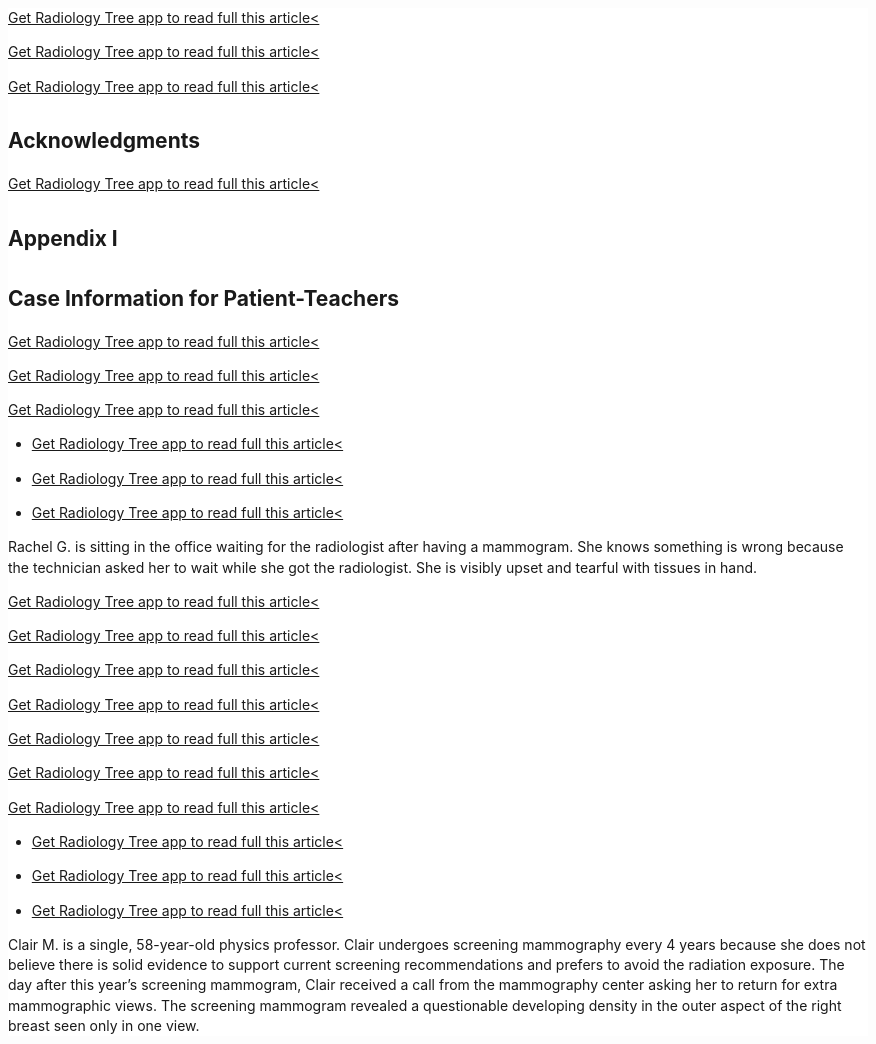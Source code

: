 [Get Radiology Tree app to read full this article<](https://clinicalpub.com/app)

[Get Radiology Tree app to read full this article<](https://clinicalpub.com/app)

[Get Radiology Tree app to read full this article<](https://clinicalpub.com/app)

## Acknowledgments

[Get Radiology Tree app to read full this article<](https://clinicalpub.com/app)

## Appendix I

## Case Information for Patient-Teachers

[Get Radiology Tree app to read full this article<](https://clinicalpub.com/app)

[Get Radiology Tree app to read full this article<](https://clinicalpub.com/app)

[Get Radiology Tree app to read full this article<](https://clinicalpub.com/app)

- [Get Radiology Tree app to read full this article<](https://clinicalpub.com/app)

- [Get Radiology Tree app to read full this article<](https://clinicalpub.com/app)

- [Get Radiology Tree app to read full this article<](https://clinicalpub.com/app)


Rachel G. is sitting in the office waiting for the radiologist after having a mammogram. She knows something is wrong because the technician asked her to wait while she got the radiologist. She is visibly upset and tearful with tissues in hand.


[Get Radiology Tree app to read full this article<](https://clinicalpub.com/app)

[Get Radiology Tree app to read full this article<](https://clinicalpub.com/app)

[Get Radiology Tree app to read full this article<](https://clinicalpub.com/app)

[Get Radiology Tree app to read full this article<](https://clinicalpub.com/app)

[Get Radiology Tree app to read full this article<](https://clinicalpub.com/app)

[Get Radiology Tree app to read full this article<](https://clinicalpub.com/app)

[Get Radiology Tree app to read full this article<](https://clinicalpub.com/app)

- [Get Radiology Tree app to read full this article<](https://clinicalpub.com/app)

- [Get Radiology Tree app to read full this article<](https://clinicalpub.com/app)

- [Get Radiology Tree app to read full this article<](https://clinicalpub.com/app)


Clair M. is a single, 58-year-old physics professor. Clair undergoes screening mammography every 4 years because she does not believe there is solid evidence to support current screening recommendations and prefers to avoid the radiation exposure. The day after this year’s screening mammogram, Clair received a call from the mammography center asking her to return for extra mammographic views. The screening mammogram revealed a questionable developing density in the outer aspect of the right breast seen only in one view.
